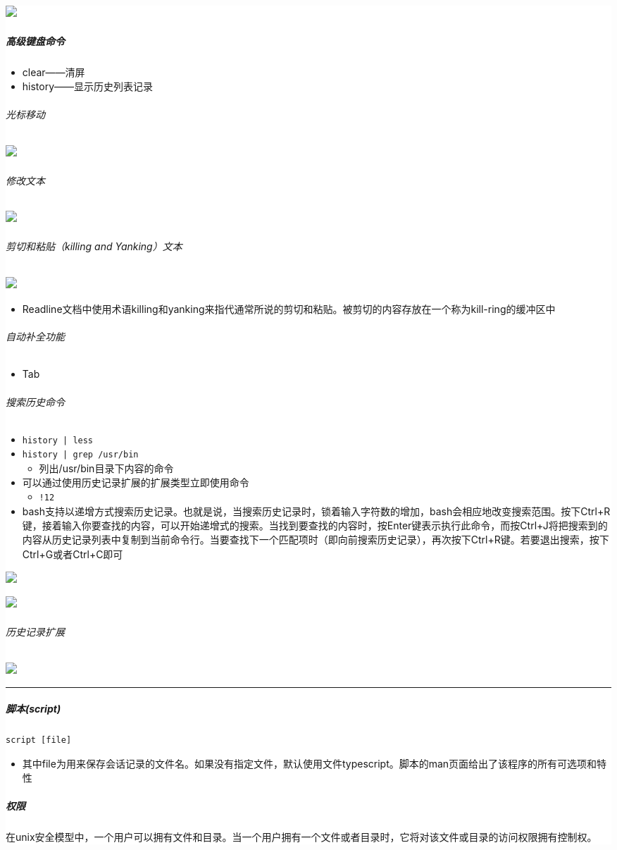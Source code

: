 ![](C:\Users\Maktub\Documents\Notes\0-picture\Linux\转义字符.png)

##### 高级键盘命令

* clear——清屏
* history——显示历史列表记录

###### 光标移动

![](C:\Users\Maktub\Documents\Notes\0-picture\Linux\光标移动.png)

###### 修改文本

![](C:\Users\Maktub\Documents\Notes\0-picture\Linux\修改文本.png)

###### 剪切和粘贴（killing and Yanking）文本

![](C:\Users\Maktub\Documents\Notes\0-picture\Linux\剪切和粘贴.png)

* Readline文档中使用术语killing和yanking来指代通常所说的剪切和粘贴。被剪切的内容存放在一个称为kill-ring的缓冲区中

###### 自动补全功能

* Tab

###### 搜索历史命令

* `history | less`
* `history | grep /usr/bin`
  * 列出/usr/bin目录下内容的命令
* 可以通过使用历史记录扩展的扩展类型立即使用命令
  * `!12` 
* bash支持以递增方式搜索历史记录。也就是说，当搜索历史记录时，锁着输入字符数的增加，bash会相应地改变搜索范围。按下Ctrl+R键，接着输入你要查找的内容，可以开始递增式的搜索。当找到要查找的内容时，按Enter键表示执行此命令，而按Ctrl+J将把搜索到的内容从历史记录列表中复制到当前命令行。当要查找下一个匹配项时（即向前搜索历史记录），再次按下Ctrl+R键。若要退出搜索，按下Ctrl+G或者Ctrl+C即可

![](C:\Users\Maktub\Documents\Notes\0-picture\Linux\历史记录.png)

![](C:\Users\Maktub\Documents\Notes\0-picture\Linux\历史记录-1.png)

###### 历史记录扩展

![](C:\Users\Maktub\Documents\Notes\0-picture\Linux\历史记录扩展命令.png)

----

##### 脚本(script)

`script [file]`

* 其中file为用来保存会话记录的文件名。如果没有指定文件，默认使用文件typescript。脚本的man页面给出了该程序的所有可选项和特性

##### 权限

​	在unix安全模型中，一个用户可以拥有文件和目录。当一个用户拥有一个文件或者目录时，它将对该文件或目录的访问权限拥有控制权。
